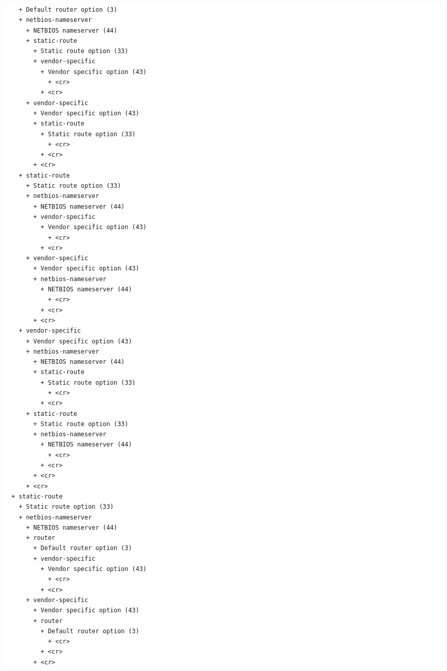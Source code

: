         + Default router option (3)
        + netbios-nameserver
          + NETBIOS nameserver (44)
          + static-route
            + Static route option (33)
            + vendor-specific
              + Vendor specific option (43)
                + <cr>
              + <cr>
          + vendor-specific
            + Vendor specific option (43)
            + static-route
              + Static route option (33)
                + <cr>
              + <cr>
            + <cr>
        + static-route
          + Static route option (33)
          + netbios-nameserver
            + NETBIOS nameserver (44)
            + vendor-specific
              + Vendor specific option (43)
                + <cr>
              + <cr>
          + vendor-specific
            + Vendor specific option (43)
            + netbios-nameserver
              + NETBIOS nameserver (44)
                + <cr>
              + <cr>
            + <cr>
        + vendor-specific
          + Vendor specific option (43)
          + netbios-nameserver
            + NETBIOS nameserver (44)
            + static-route
              + Static route option (33)
                + <cr>
              + <cr>
          + static-route
            + Static route option (33)
            + netbios-nameserver
              + NETBIOS nameserver (44)
                + <cr>
              + <cr>
            + <cr>
          + <cr>
      + static-route
        + Static route option (33)
        + netbios-nameserver
          + NETBIOS nameserver (44)
          + router
            + Default router option (3)
            + vendor-specific
              + Vendor specific option (43)
                + <cr>
              + <cr>
          + vendor-specific
            + Vendor specific option (43)
            + router
              + Default router option (3)
                + <cr>
              + <cr>
            + <cr>